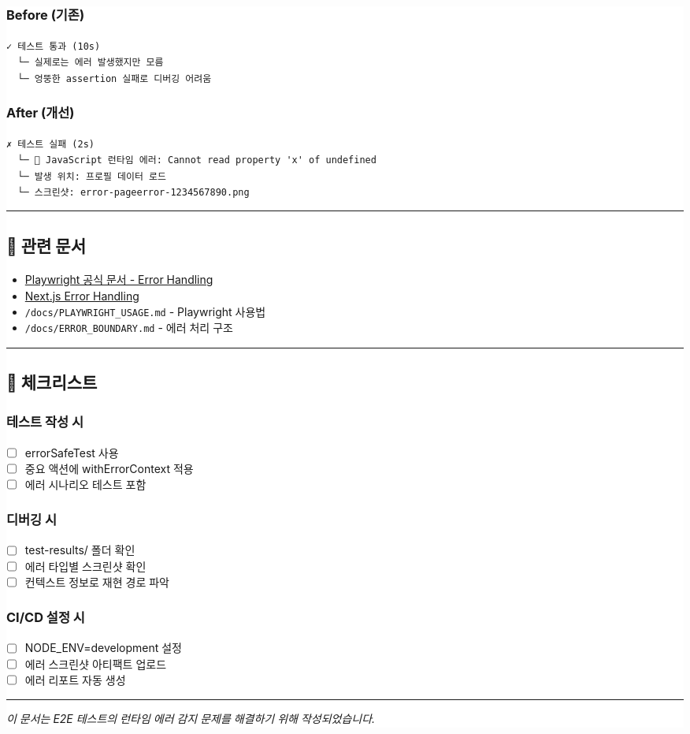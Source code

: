 ### Before (기존)
```
✓ 테스트 통과 (10s)
  └─ 실제로는 에러 발생했지만 모름
  └─ 엉뚱한 assertion 실패로 디버깅 어려움
```

### After (개선)
```
✗ 테스트 실패 (2s)
  └─ 🔴 JavaScript 런타임 에러: Cannot read property 'x' of undefined
  └─ 발생 위치: 프로필 데이터 로드
  └─ 스크린샷: error-pageerror-1234567890.png
```

---

## 🔗 관련 문서

- [Playwright 공식 문서 - Error Handling](https://playwright.dev/docs/api/class-page#page-event-pageerror)
- [Next.js Error Handling](https://nextjs.org/docs/app/building-your-application/routing/error-handling)
- `/docs/PLAYWRIGHT_USAGE.md` - Playwright 사용법
- `/docs/ERROR_BOUNDARY.md` - 에러 처리 구조

---

## 📝 체크리스트

### 테스트 작성 시
- [ ] errorSafeTest 사용
- [ ] 중요 액션에 withErrorContext 적용
- [ ] 에러 시나리오 테스트 포함

### 디버깅 시
- [ ] test-results/ 폴더 확인
- [ ] 에러 타입별 스크린샷 확인
- [ ] 컨텍스트 정보로 재현 경로 파악

### CI/CD 설정 시
- [ ] NODE_ENV=development 설정
- [ ] 에러 스크린샷 아티팩트 업로드
- [ ] 에러 리포트 자동 생성

---

*이 문서는 E2E 테스트의 런타임 에러 감지 문제를 해결하기 위해 작성되었습니다.*
